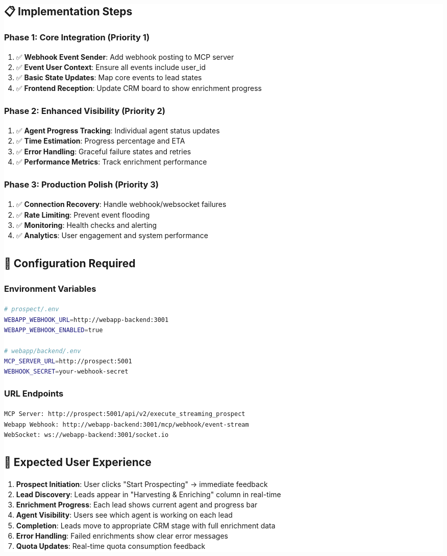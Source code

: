 ## 📋 Implementation Steps

### Phase 1: Core Integration (Priority 1)
1. ✅ **Webhook Event Sender**: Add webhook posting to MCP server
2. ✅ **Event User Context**: Ensure all events include user_id
3. ✅ **Basic State Updates**: Map core events to lead states  
4. ✅ **Frontend Reception**: Update CRM board to show enrichment progress

### Phase 2: Enhanced Visibility (Priority 2)  
1. ✅ **Agent Progress Tracking**: Individual agent status updates
2. ✅ **Time Estimation**: Progress percentage and ETA
3. ✅ **Error Handling**: Graceful failure states and retries
4. ✅ **Performance Metrics**: Track enrichment performance

### Phase 3: Production Polish (Priority 3)
1. ✅ **Connection Recovery**: Handle webhook/websocket failures  
2. ✅ **Rate Limiting**: Prevent event flooding
3. ✅ **Monitoring**: Health checks and alerting
4. ✅ **Analytics**: User engagement and system performance

## 🔧 Configuration Required

### Environment Variables
```bash
# prospect/.env
WEBAPP_WEBHOOK_URL=http://webapp-backend:3001
WEBAPP_WEBHOOK_ENABLED=true

# webapp/backend/.env  
MCP_SERVER_URL=http://prospect:5001
WEBHOOK_SECRET=your-webhook-secret
```

### URL Endpoints
```
MCP Server: http://prospect:5001/api/v2/execute_streaming_prospect
Webapp Webhook: http://webapp-backend:3001/mcp/webhook/event-stream
WebSocket: ws://webapp-backend:3001/socket.io
```

## 🎯 Expected User Experience

1. **Prospect Initiation**: User clicks "Start Prospecting" → immediate feedback
2. **Lead Discovery**: Leads appear in "Harvesting & Enriching" column in real-time
3. **Enrichment Progress**: Each lead shows current agent and progress bar
4. **Agent Visibility**: Users see which agent is working on each lead
5. **Completion**: Leads move to appropriate CRM stage with full enrichment data
6. **Error Handling**: Failed enrichments show clear error messages
7. **Quota Updates**: Real-time quota consumption feedback
